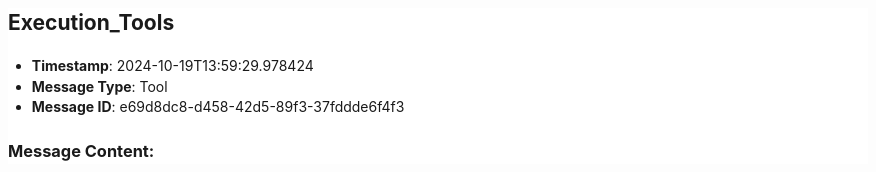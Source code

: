 
## Execution_Tools
- **Timestamp**: 2024-10-19T13:59:29.978424
- **Message Type**: Tool
- **Message ID**: e69d8dc8-d458-42d5-89f3-37fddde6f4f3

### Message Content:
